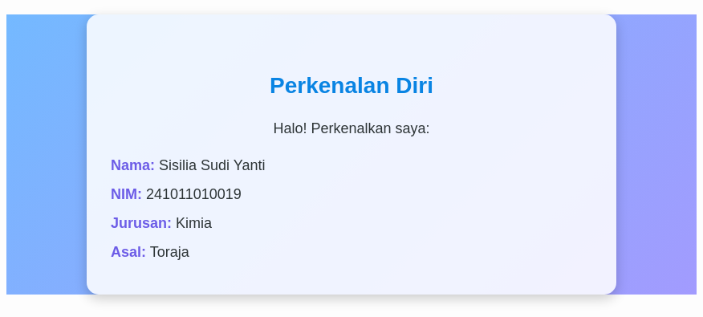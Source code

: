 <!DOCTYPE html>
<html lang="id">
<head>
  <meta charset="UTF-8">
  <meta name="viewport" content="width=device-width, initial-scale=1.0">
  <title>Perkenalan - Sisilia Sudi Yanti</title>
  <style>
    body {
      font-family: Arial, sans-serif;
      background: linear-gradient(135deg, #74b9ff, #a29bfe);
      color: #2d3436;
      margin: 0;
      padding: 0;
    }
    .container {
      max-width: 600px;
      margin: 80px auto;
      background: #ffffffdd;
      padding: 30px;
      border-radius: 15px;
      box-shadow: 0 5px 15px rgba(0,0,0,0.2);
      text-align: center;
    }
    h1 {
      color: #0984e3;
    }
    p {
      font-size: 18px;
      margin: 10px 0;
    }
    .info {
      text-align: left;
      margin-top: 20px;
      font-size: 17px;
    }
    .info span {
      font-weight: bold;
      color: #6c5ce7;
    }
  </style>
</head>
<body>
  <div class="container">
    <h1>Perkenalan Diri</h1>
    <p>Halo! Perkenalkan saya:</p>
    <div class="info">
      <p><span>Nama:</span> Sisilia Sudi Yanti</p>
      <p><span>NIM:</span> 241011010019</p>
      <p><span>Jurusan:</span> Kimia</p>
      <p><span>Asal:</span> Toraja</p>
    </div>
  </div>
</body>
</html>
